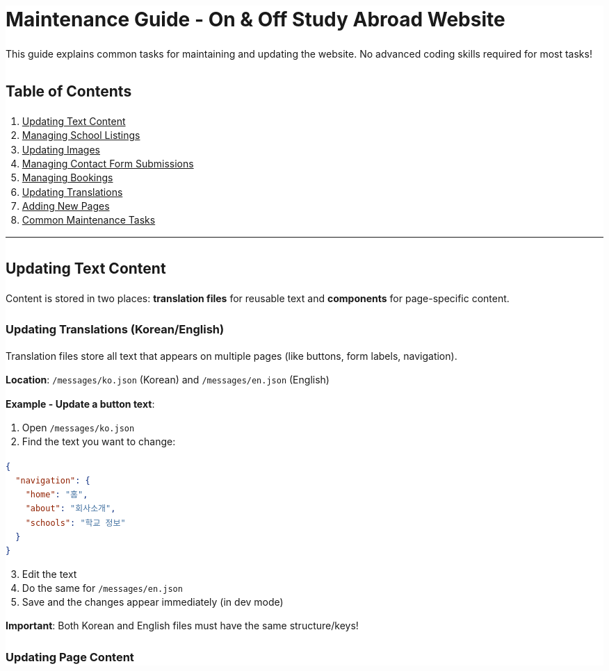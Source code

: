# Maintenance Guide - On & Off Study Abroad Website

This guide explains common tasks for maintaining and updating the website. No advanced coding skills required for most tasks!

## Table of Contents

1. [Updating Text Content](#updating-text-content)
2. [Managing School Listings](#managing-school-listings)
3. [Updating Images](#updating-images)
4. [Managing Contact Form Submissions](#managing-contact-form-submissions)
5. [Managing Bookings](#managing-bookings)
6. [Updating Translations](#updating-translations)
7. [Adding New Pages](#adding-new-pages)
8. [Common Maintenance Tasks](#common-maintenance-tasks)

---

## Updating Text Content

Content is stored in two places: **translation files** for reusable text and **components** for page-specific content.

### Updating Translations (Korean/English)

Translation files store all text that appears on multiple pages (like buttons, form labels, navigation).

**Location**: `/messages/ko.json` (Korean) and `/messages/en.json` (English)

**Example - Update a button text**:

1. Open `/messages/ko.json`
2. Find the text you want to change:

```json
{
  "navigation": {
    "home": "홈",
    "about": "회사소개",
    "schools": "학교 정보"
  }
}
```

3. Edit the text
4. Do the same for `/messages/en.json`
5. Save and the changes appear immediately (in dev mode)

**Important**: Both Korean and English files must have the same structure/keys!

### Updating Page Content
